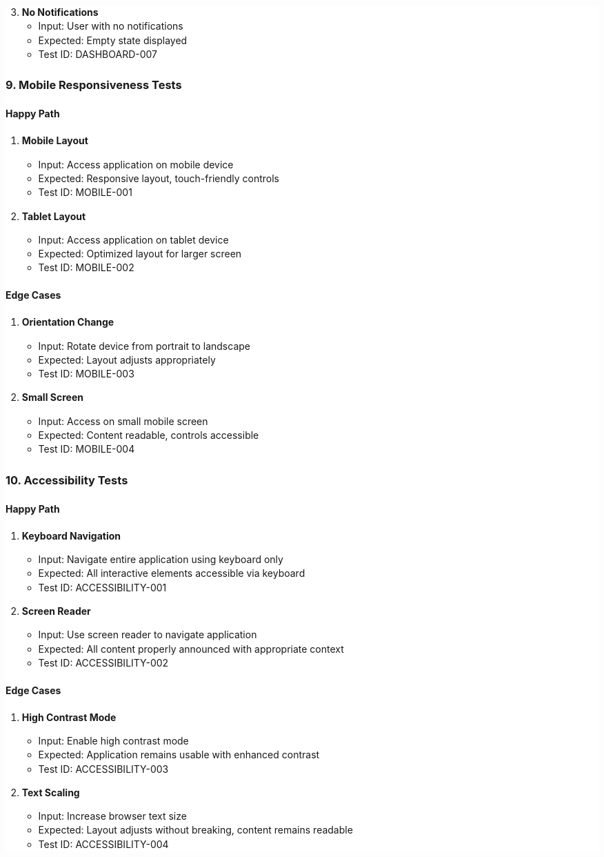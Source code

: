3. **No Notifications**
   - Input: User with no notifications
   - Expected: Empty state displayed
   - Test ID: DASHBOARD-007

### 9. Mobile Responsiveness Tests

#### Happy Path
1. **Mobile Layout**
   - Input: Access application on mobile device
   - Expected: Responsive layout, touch-friendly controls
   - Test ID: MOBILE-001

2. **Tablet Layout**
   - Input: Access application on tablet device
   - Expected: Optimized layout for larger screen
   - Test ID: MOBILE-002

#### Edge Cases
1. **Orientation Change**
   - Input: Rotate device from portrait to landscape
   - Expected: Layout adjusts appropriately
   - Test ID: MOBILE-003

2. **Small Screen**
   - Input: Access on small mobile screen
   - Expected: Content readable, controls accessible
   - Test ID: MOBILE-004

### 10. Accessibility Tests

#### Happy Path
1. **Keyboard Navigation**
   - Input: Navigate entire application using keyboard only
   - Expected: All interactive elements accessible via keyboard
   - Test ID: ACCESSIBILITY-001

2. **Screen Reader**
   - Input: Use screen reader to navigate application
   - Expected: All content properly announced with appropriate context
   - Test ID: ACCESSIBILITY-002

#### Edge Cases
1. **High Contrast Mode**
   - Input: Enable high contrast mode
   - Expected: Application remains usable with enhanced contrast
   - Test ID: ACCESSIBILITY-003

2. **Text Scaling**
   - Input: Increase browser text size
   - Expected: Layout adjusts without breaking, content remains readable
   - Test ID: ACCESSIBILITY-004
